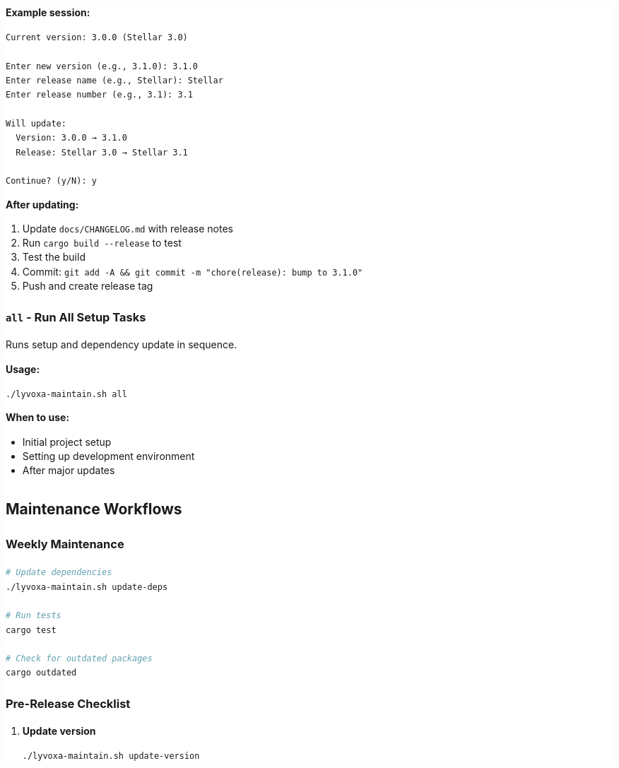 **Example session:**
```
Current version: 3.0.0 (Stellar 3.0)

Enter new version (e.g., 3.1.0): 3.1.0
Enter release name (e.g., Stellar): Stellar
Enter release number (e.g., 3.1): 3.1

Will update:
  Version: 3.0.0 → 3.1.0
  Release: Stellar 3.0 → Stellar 3.1

Continue? (y/N): y
```

**After updating:**
1. Update `docs/CHANGELOG.md` with release notes
2. Run `cargo build --release` to test
3. Test the build
4. Commit: `git add -A && git commit -m "chore(release): bump to 3.1.0"`
5. Push and create release tag

### `all` - Run All Setup Tasks

Runs setup and dependency update in sequence.

**Usage:**
```bash
./lyvoxa-maintain.sh all
```

**When to use:**
- Initial project setup
- Setting up development environment
- After major updates

## Maintenance Workflows

### Weekly Maintenance

```bash
# Update dependencies
./lyvoxa-maintain.sh update-deps

# Run tests
cargo test

# Check for outdated packages
cargo outdated
```

### Pre-Release Checklist

1. **Update version**
   ```bash
   ./lyvoxa-maintain.sh update-version
   ```
